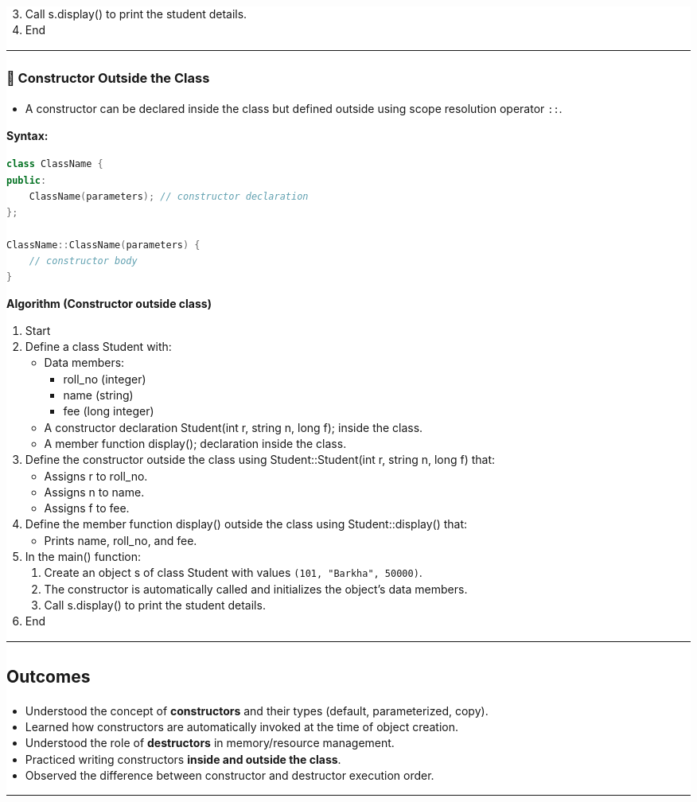    3. Call s.display() to print the student details.  
4. End  

---

### 🔹 Constructor Outside the Class  

- A constructor can be declared inside the class but defined outside using scope resolution operator `::`.  

**Syntax:**  
```cpp
class ClassName {
public:
    ClassName(parameters); // constructor declaration
};

ClassName::ClassName(parameters) {
    // constructor body
}
```

**Algorithm (Constructor outside class)**  

1. Start  
2. Define a class Student with:  
   - Data members:  
     - roll_no (integer)  
     - name (string)  
     - fee (long integer)  
   - A constructor declaration Student(int r, string n, long f); inside the class.  
   - A member function display(); declaration inside the class.  
3. Define the constructor outside the class using Student::Student(int r, string n, long f) that:  
   - Assigns r to roll_no.  
   - Assigns n to name.  
   - Assigns f to fee.  
4. Define the member function display() outside the class using Student::display() that:  
   - Prints name, roll_no, and fee.  
5. In the main() function:  
   1. Create an object s of class Student with values `(101, "Barkha", 50000)`.  
   2. The constructor is automatically called and initializes the object’s data members.  
   3. Call s.display() to print the student details.  
6. End  

---

## Outcomes  

- Understood the concept of **constructors** and their types (default, parameterized, copy).  
- Learned how constructors are automatically invoked at the time of object creation.  
- Understood the role of **destructors** in memory/resource management.  
- Practiced writing constructors **inside and outside the class**.  
- Observed the difference between constructor and destructor execution order.  

---